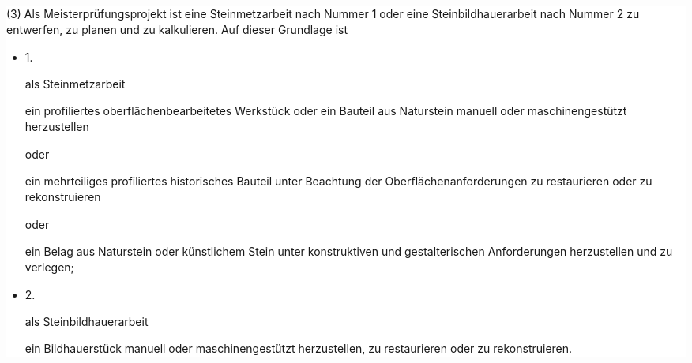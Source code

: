 </div>

<div class="jurAbsatz">

(3) Als Meisterprüfungsprojekt ist eine Steinmetzarbeit nach Nummer 1
oder eine Steinbildhauerarbeit nach Nummer 2 zu entwerfen, zu planen und
zu kalkulieren. Auf dieser Grundlage ist

  - 1\.
    
    <div>
    
    als Steinmetzarbeit
    
    </div>
    
    <div>
    
    ein profiliertes oberflächenbearbeitetes Werkstück oder ein Bauteil
    aus Naturstein manuell oder maschinengestützt herzustellen
    
    </div>
    
    <div>
    
    oder
    
    </div>
    
    <div>
    
    ein mehrteiliges profiliertes historisches Bauteil unter Beachtung
    der Oberflächenanforderungen zu restaurieren oder zu rekonstruieren
    
    </div>
    
    <div>
    
    oder
    
    </div>
    
    <div>
    
    ein Belag aus Naturstein oder künstlichem Stein unter konstruktiven
    und gestalterischen Anforderungen herzustellen und zu verlegen;
    
    </div>

  - 2\.
    
    <div>
    
    als Steinbildhauerarbeit
    
    </div>
    
    <div>
    
    ein Bildhauerstück manuell oder maschinengestützt herzustellen, zu
    restaurieren oder zu rekonstruieren.
    
    </div>
